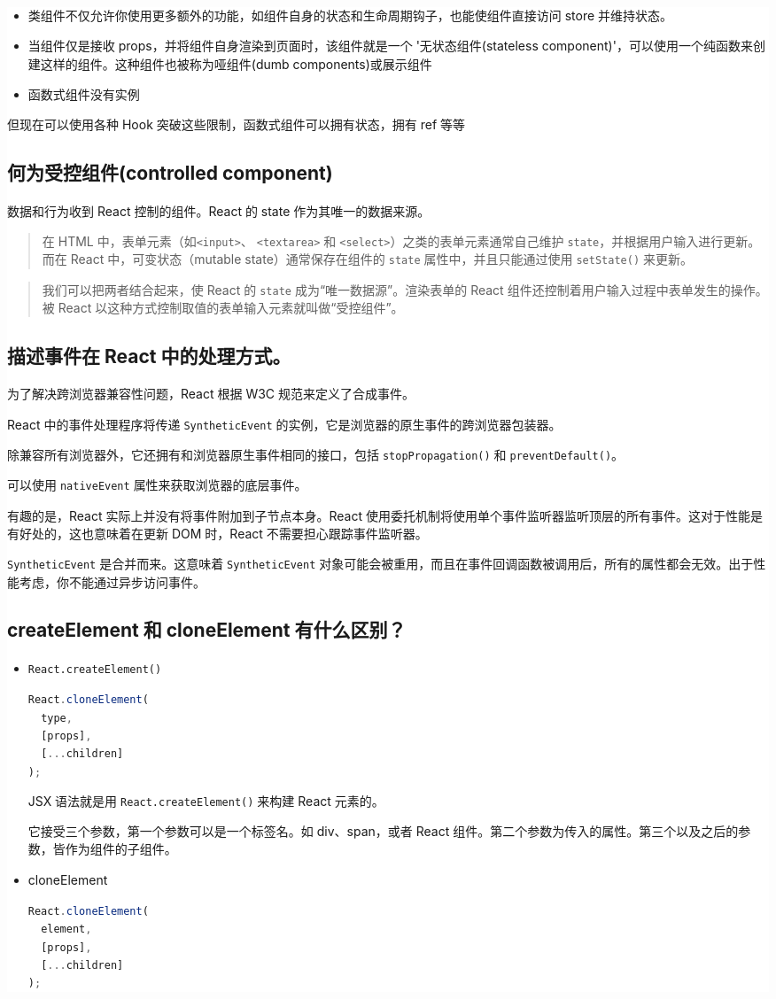 * 类组件不仅允许你使用更多额外的功能，如组件自身的状态和生命周期钩子，也能使组件直接访问 store 并维持状态。

* 当组件仅是接收 props，并将组件自身渲染到页面时，该组件就是一个 '无状态组件\(stateless component\)'，可以使用一个纯函数来创建这样的组件。这种组件也被称为哑组件\(dumb components\)或展示组件

* 函数式组件没有实例

但现在可以使用各种 Hook 突破这些限制，函数式组件可以拥有状态，拥有 ref 等等

## 何为受控组件\(controlled component\)

数据和行为收到 React 控制的组件。React 的 state 作为其唯一的数据来源。

> 在 HTML 中，表单元素（如`<input>`、 `<textarea>` 和 `<select>`）之类的表单元素通常自己维护 `state`，并根据用户输入进行更新。而在 React 中，可变状态（mutable state）通常保存在组件的 `state` 属性中，并且只能通过使用 `setState()` 来更新。

> 我们可以把两者结合起来，使 React 的 `state` 成为“唯一数据源”。渲染表单的 React 组件还控制着用户输入过程中表单发生的操作。被 React 以这种方式控制取值的表单输入元素就叫做“受控组件”。

## 描述事件在 React 中的处理方式。

为了解决跨浏览器兼容性问题，React 根据 W3C 规范来定义了合成事件。

React 中的事件处理程序将传递 `SyntheticEvent` 的实例，它是浏览器的原生事件的跨浏览器包装器。

除兼容所有浏览器外，它还拥有和浏览器原生事件相同的接口，包括 `stopPropagation()` 和 `preventDefault()`。

可以使用 `nativeEvent` 属性来获取浏览器的底层事件。

有趣的是，React 实际上并没有将事件附加到子节点本身。React 使用委托机制将使用单个事件监听器监听顶层的所有事件。这对于性能是有好处的，这也意味着在更新 DOM 时，React 不需要担心跟踪事件监听器。

`SyntheticEvent` 是合并而来。这意味着 `SyntheticEvent` 对象可能会被重用，而且在事件回调函数被调用后，所有的属性都会无效。出于性能考虑，你不能通过异步访问事件。

## createElement 和 cloneElement 有什么区别？

* `React.createElement()`

  ```js
  React.cloneElement(
    type,
    [props],
    [...children]
  );
  ```

  JSX 语法就是用 `React.createElement()` 来构建 React 元素的。

  它接受三个参数，第一个参数可以是一个标签名。如 div、span，或者 React 组件。第二个参数为传入的属性。第三个以及之后的参数，皆作为组件的子组件。

* cloneElement

  ```js
  React.cloneElement(
    element,
    [props],
    [...children]
  );
  ```

